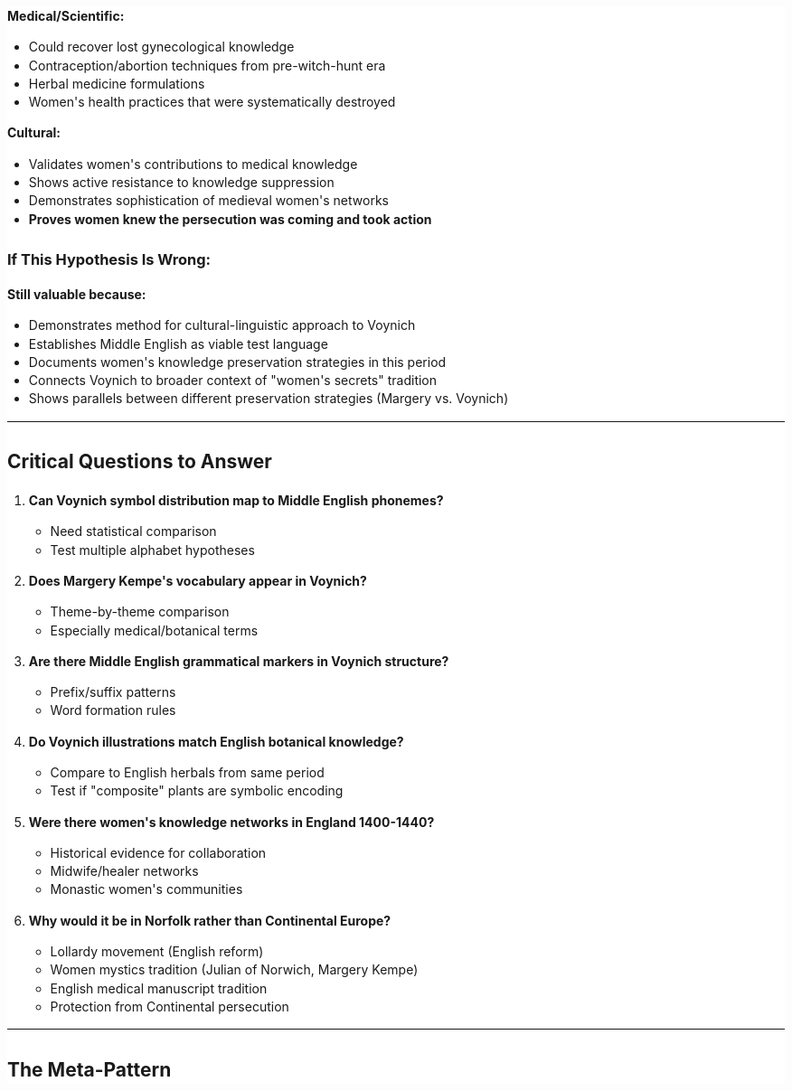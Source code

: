 **Medical/Scientific:**
- Could recover lost gynecological knowledge
- Contraception/abortion techniques from pre-witch-hunt era
- Herbal medicine formulations
- Women's health practices that were systematically destroyed

**Cultural:**
- Validates women's contributions to medical knowledge
- Shows active resistance to knowledge suppression
- Demonstrates sophistication of medieval women's networks
- **Proves women knew the persecution was coming and took action**

### If This Hypothesis Is Wrong:

**Still valuable because:**
- Demonstrates method for cultural-linguistic approach to Voynich
- Establishes Middle English as viable test language
- Documents women's knowledge preservation strategies in this period
- Connects Voynich to broader context of "women's secrets" tradition
- Shows parallels between different preservation strategies (Margery vs. Voynich)

---

## Critical Questions to Answer

1. **Can Voynich symbol distribution map to Middle English phonemes?**
   - Need statistical comparison
   - Test multiple alphabet hypotheses

2. **Does Margery Kempe's vocabulary appear in Voynich?**
   - Theme-by-theme comparison
   - Especially medical/botanical terms

3. **Are there Middle English grammatical markers in Voynich structure?**
   - Prefix/suffix patterns
   - Word formation rules

4. **Do Voynich illustrations match English botanical knowledge?**
   - Compare to English herbals from same period
   - Test if "composite" plants are symbolic encoding

5. **Were there women's knowledge networks in England 1400-1440?**
   - Historical evidence for collaboration
   - Midwife/healer networks
   - Monastic women's communities

6. **Why would it be in Norfolk rather than Continental Europe?**
   - Lollardy movement (English reform)
   - Women mystics tradition (Julian of Norwich, Margery Kempe)
   - English medical manuscript tradition
   - Protection from Continental persecution

---

## The Meta-Pattern
